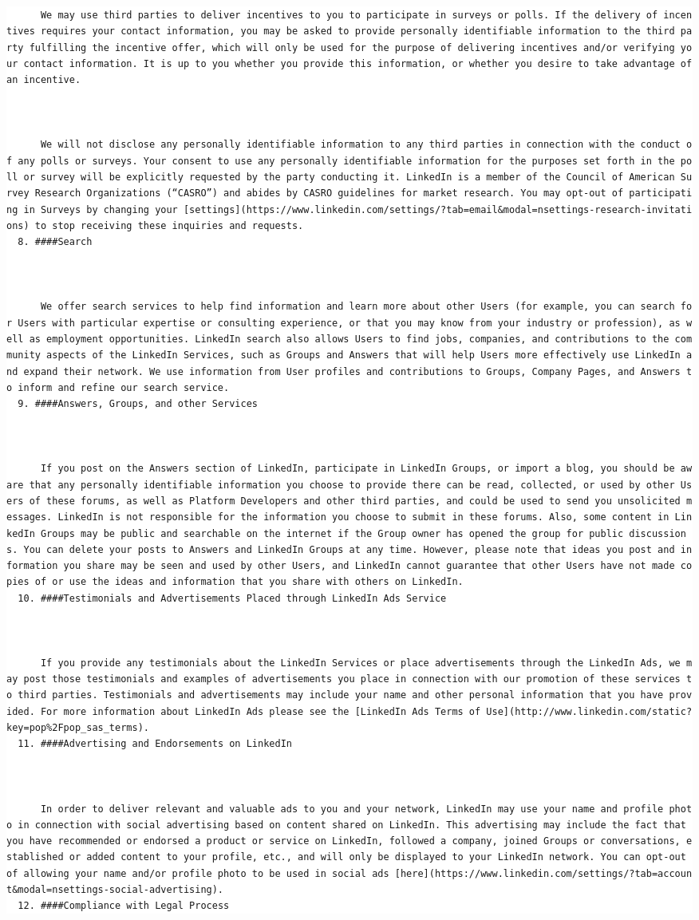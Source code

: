 

          We may use third parties to deliver incentives to you to participate in surveys or polls. If the delivery of incentives requires your contact information, you may be asked to provide personally identifiable information to the third party fulfilling the incentive offer, which will only be used for the purpose of delivering incentives and/or verifying your contact information. It is up to you whether you provide this information, or whether you desire to take advantage of an incentive.



          We will not disclose any personally identifiable information to any third parties in connection with the conduct of any polls or surveys. Your consent to use any personally identifiable information for the purposes set forth in the poll or survey will be explicitly requested by the party conducting it. LinkedIn is a member of the Council of American Survey Research Organizations (“CASRO”) and abides by CASRO guidelines for market research. You may opt-out of participating in Surveys by changing your [settings](https://www.linkedin.com/settings/?tab=email&modal=nsettings-research-invitations) to stop receiving these inquiries and requests.
      8. ####Search



          We offer search services to help find information and learn more about other Users (for example, you can search for Users with particular expertise or consulting experience, or that you may know from your industry or profession), as well as employment opportunities. LinkedIn search also allows Users to find jobs, companies, and contributions to the community aspects of the LinkedIn Services, such as Groups and Answers that will help Users more effectively use LinkedIn and expand their network. We use information from User profiles and contributions to Groups, Company Pages, and Answers to inform and refine our search service.
      9. ####Answers, Groups, and other Services



          If you post on the Answers section of LinkedIn, participate in LinkedIn Groups, or import a blog, you should be aware that any personally identifiable information you choose to provide there can be read, collected, or used by other Users of these forums, as well as Platform Developers and other third parties, and could be used to send you unsolicited messages. LinkedIn is not responsible for the information you choose to submit in these forums. Also, some content in LinkedIn Groups may be public and searchable on the internet if the Group owner has opened the group for public discussions. You can delete your posts to Answers and LinkedIn Groups at any time. However, please note that ideas you post and information you share may be seen and used by other Users, and LinkedIn cannot guarantee that other Users have not made copies of or use the ideas and information that you share with others on LinkedIn.
      10. ####Testimonials and Advertisements Placed through LinkedIn Ads Service



          If you provide any testimonials about the LinkedIn Services or place advertisements through the LinkedIn Ads, we may post those testimonials and examples of advertisements you place in connection with our promotion of these services to third parties. Testimonials and advertisements may include your name and other personal information that you have provided. For more information about LinkedIn Ads please see the [LinkedIn Ads Terms of Use](http://www.linkedin.com/static?key=pop%2Fpop_sas_terms).
      11. ####Advertising and Endorsements on LinkedIn



          In order to deliver relevant and valuable ads to you and your network, LinkedIn may use your name and profile photo in connection with social advertising based on content shared on LinkedIn. This advertising may include the fact that you have recommended or endorsed a product or service on LinkedIn, followed a company, joined Groups or conversations, established or added content to your profile, etc., and will only be displayed to your LinkedIn network. You can opt-out of allowing your name and/or profile photo to be used in social ads [here](https://www.linkedin.com/settings/?tab=account&modal=nsettings-social-advertising).
      12. ####Compliance with Legal Process
